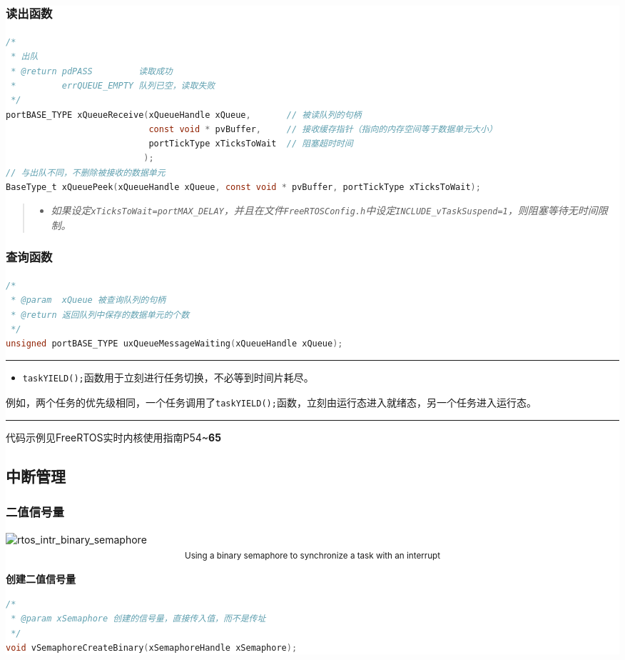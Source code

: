 ### 读出函数

```c
/*
 * 出队
 * @return pdPASS         读取成功
 *         errQUEUE_EMPTY 队列已空，读取失败  
 */
portBASE_TYPE xQueueReceive(xQueueHandle xQueue,       // 被读队列的句柄
                            const void * pvBuffer,     // 接收缓存指针（指向的内存空间等于数据单元大小）
                            portTickType xTicksToWait  // 阻塞超时时间
                           );
// 与出队不同，不删除被接收的数据单元
BaseType_t xQueuePeek(xQueueHandle xQueue, const void * pvBuffer, portTickType xTicksToWait);
```

> - *如果设定`xTicksToWait=portMAX_DELAY`，并且在文件`FreeRTOSConfig.h`中设定`INCLUDE_vTaskSuspend=1`，则阻塞等待无时间限制。*

### 查询函数

```c
/*
 * @param  xQueue 被查询队列的句柄
 * @return 返回队列中保存的数据单元的个数
 */
unsigned portBASE_TYPE uxQueueMessageWaiting(xQueueHandle xQueue);
```

---

- `taskYIELD();`函数用于立刻进行任务切换，不必等到时间片耗尽。

例如，两个任务的优先级相同，一个任务调用了`taskYIELD();`函数，立刻由运行态进入就绪态，另一个任务进入运行态。

---

代码示例见FreeRTOS实时内核使用指南P54~**65**

## 中断管理

### 二值信号量

<img src="https://cdn.jsdelivr.net/gh/Euler0525/tube@master/it/rtos_intr_binary_semaphore.webp" alt="rtos_intr_binary_semaphore" width="50%" height="50%"/>

<center><small>Using a binary semaphore to synchronize a task with an interrupt</small></center>

**创建二值信号量**

```c
/*
 * @param xSemaphore 创建的信号量，直接传入值，而不是传址
 */
void vSemaphoreCreateBinary(xSemaphoreHandle xSemaphore);
```
